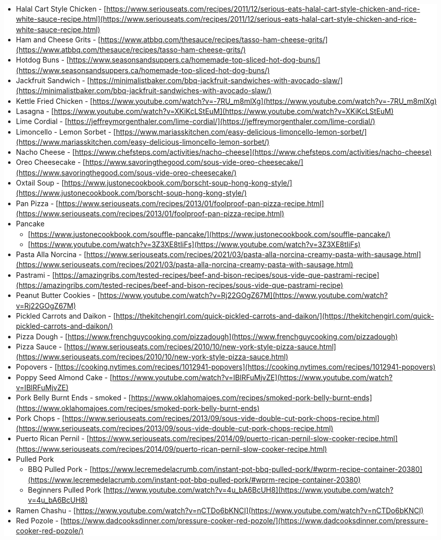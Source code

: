 - Halal Cart Style Chicken - [https://www.seriouseats.com/recipes/2011/12/serious-eats-halal-cart-style-chicken-and-rice-white-sauce-recipe.html](https://www.seriouseats.com/recipes/2011/12/serious-eats-halal-cart-style-chicken-and-rice-white-sauce-recipe.html)
- Ham and Cheese Grits - [https://www.atbbq.com/thesauce/recipes/tasso-ham-cheese-grits/](https://www.atbbq.com/thesauce/recipes/tasso-ham-cheese-grits/)
- Hotdog Buns - [https://www.seasonsandsuppers.ca/homemade-top-sliced-hot-dog-buns/](https://www.seasonsandsuppers.ca/homemade-top-sliced-hot-dog-buns/)
- Jackfruit Sandwich - [https://minimalistbaker.com/bbq-jackfruit-sandwiches-with-avocado-slaw/](https://minimalistbaker.com/bbq-jackfruit-sandwiches-with-avocado-slaw/)
- Kettle Fried Chicken - [https://www.youtube.com/watch?v=-7RU_m8mlXg](https://www.youtube.com/watch?v=-7RU_m8mlXg)
- Lasagna - [https://www.youtube.com/watch?v=XKiKcLStEuM](https://www.youtube.com/watch?v=XKiKcLStEuM)
- Lime Cordial - [https://jeffreymorgenthaler.com/lime-cordial/](https://jeffreymorgenthaler.com/lime-cordial/)
- Limoncello - Lemon Sorbet - [https://www.mariasskitchen.com/easy-delicious-limoncello-lemon-sorbet/](https://www.mariasskitchen.com/easy-delicious-limoncello-lemon-sorbet/)
- Nacho Cheese - [https://www.chefsteps.com/activities/nacho-cheese](https://www.chefsteps.com/activities/nacho-cheese)
- Oreo Cheesecake - [https://www.savoringthegood.com/sous-vide-oreo-cheesecake/](https://www.savoringthegood.com/sous-vide-oreo-cheesecake/)
- Oxtail Soup - [https://www.justonecookbook.com/borscht-soup-hong-kong-style/](https://www.justonecookbook.com/borscht-soup-hong-kong-style/)
- Pan Pizza - [https://www.seriouseats.com/recipes/2013/01/foolproof-pan-pizza-recipe.html](https://www.seriouseats.com/recipes/2013/01/foolproof-pan-pizza-recipe.html)
- Pancake
  - [https://www.justonecookbook.com/souffle-pancake/](https://www.justonecookbook.com/souffle-pancake/)
  - [https://www.youtube.com/watch?v=3Z3XE8tIiFs](https://www.youtube.com/watch?v=3Z3XE8tIiFs)
- Pasta Alla Norcina - [https://www.seriouseats.com/recipes/2021/03/pasta-alla-norcina-creamy-pasta-with-sausage.html](https://www.seriouseats.com/recipes/2021/03/pasta-alla-norcina-creamy-pasta-with-sausage.html)
- Pastrami - [https://amazingribs.com/tested-recipes/beef-and-bison-recipes/sous-vide-que-pastrami-recipe](https://amazingribs.com/tested-recipes/beef-and-bison-recipes/sous-vide-que-pastrami-recipe)
- Peanut Butter Cookies - [https://www.youtube.com/watch?v=Rj22GOgZ67M](https://www.youtube.com/watch?v=Rj22GOgZ67M)
- Pickled Carrots and Daikon - [https://thekitchengirl.com/quick-pickled-carrots-and-daikon/](https://thekitchengirl.com/quick-pickled-carrots-and-daikon/)
- Pizza Dough - [https://www.frenchguycooking.com/pizzadough](https://www.frenchguycooking.com/pizzadough)
- Pizza Sauce - [https://www.seriouseats.com/recipes/2010/10/new-york-style-pizza-sauce.html](https://www.seriouseats.com/recipes/2010/10/new-york-style-pizza-sauce.html)
- Popovers - [https://cooking.nytimes.com/recipes/1012941-popovers](https://cooking.nytimes.com/recipes/1012941-popovers)
- Poppy Seed Almond Cake - [https://www.youtube.com/watch?v=IBlRFuMjvZE](https://www.youtube.com/watch?v=IBlRFuMjvZE)
- Pork Belly Burnt Ends - smoked - [https://www.oklahomajoes.com/recipes/smoked-pork-belly-burnt-ends](https://www.oklahomajoes.com/recipes/smoked-pork-belly-burnt-ends)
- Pork Chops - [https://www.seriouseats.com/recipes/2013/09/sous-vide-double-cut-pork-chops-recipe.html](https://www.seriouseats.com/recipes/2013/09/sous-vide-double-cut-pork-chops-recipe.html)
- Puerto Rican Pernil - [https://www.seriouseats.com/recipes/2014/09/puerto-rican-pernil-slow-cooker-recipe.html](https://www.seriouseats.com/recipes/2014/09/puerto-rican-pernil-slow-cooker-recipe.html)
- Pulled Pork
  - BBQ Pulled Pork - [https://www.lecremedelacrumb.com/instant-pot-bbq-pulled-pork/#wprm-recipe-container-20380](https://www.lecremedelacrumb.com/instant-pot-bbq-pulled-pork/#wprm-recipe-container-20380)
  - Beginners Pulled Pork [https://www.youtube.com/watch?v=4u_bA6BcUH8](https://www.youtube.com/watch?v=4u_bA6BcUH8)
- Ramen Chashu - [https://www.youtube.com/watch?v=nCTDo6bKNCI](https://www.youtube.com/watch?v=nCTDo6bKNCI)
- Red Pozole - [https://www.dadcooksdinner.com/pressure-cooker-red-pozole/](https://www.dadcooksdinner.com/pressure-cooker-red-pozole/)